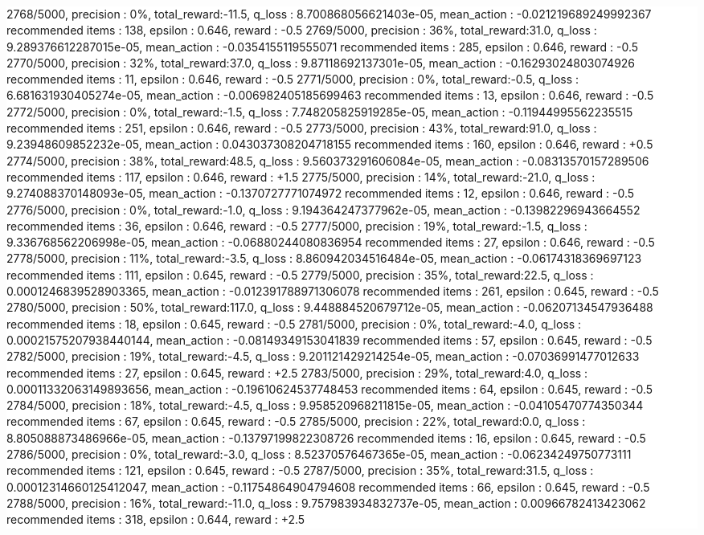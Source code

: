 2768/5000, precision :  0%, total_reward:-11.5, q_loss : 8.700868056621403e-05, mean_action : -0.021219689249992367
recommended items : 138,  epsilon : 0.646, reward : -0.5
2769/5000, precision : 36%, total_reward:31.0, q_loss : 9.289376612287015e-05, mean_action : -0.0354155119555071
recommended items : 285,  epsilon : 0.646, reward : -0.5
2770/5000, precision : 32%, total_reward:37.0, q_loss : 9.87118692137301e-05, mean_action : -0.16293024803074926
recommended items : 11,  epsilon : 0.646, reward : -0.5
2771/5000, precision :  0%, total_reward:-0.5, q_loss : 6.681631930405274e-05, mean_action : -0.006982405185699463
recommended items : 13,  epsilon : 0.646, reward : -0.5
2772/5000, precision :  0%, total_reward:-1.5, q_loss : 7.748205825919285e-05, mean_action : -0.11944995562235515
recommended items : 251,  epsilon : 0.646, reward : -0.5
2773/5000, precision : 43%, total_reward:91.0, q_loss : 9.23948609852232e-05, mean_action : 0.043037308204718155
recommended items : 160,  epsilon : 0.646, reward : +0.5
2774/5000, precision : 38%, total_reward:48.5, q_loss : 9.560373291606084e-05, mean_action : -0.08313570157289506
recommended items : 117,  epsilon : 0.646, reward : +1.5
2775/5000, precision : 14%, total_reward:-21.0, q_loss : 9.274088370148093e-05, mean_action : -0.1370727771074972
recommended items : 12,  epsilon : 0.646, reward : -0.5
2776/5000, precision :  0%, total_reward:-1.0, q_loss : 9.194364247377962e-05, mean_action : -0.13982296943664552
recommended items : 36,  epsilon : 0.646, reward : -0.5
2777/5000, precision : 19%, total_reward:-1.5, q_loss : 9.336768562206998e-05, mean_action : -0.06880244080836954
recommended items : 27,  epsilon : 0.646, reward : -0.5
2778/5000, precision : 11%, total_reward:-3.5, q_loss : 8.860942034516484e-05, mean_action : -0.06174318369697123
recommended items : 111,  epsilon : 0.645, reward : -0.5
2779/5000, precision : 35%, total_reward:22.5, q_loss : 0.0001246839528903365, mean_action : -0.012391788971306078
recommended items : 261,  epsilon : 0.645, reward : -0.5
2780/5000, precision : 50%, total_reward:117.0, q_loss : 9.448884520679712e-05, mean_action : -0.06207134547936488
recommended items : 18,  epsilon : 0.645, reward : -0.5
2781/5000, precision :  0%, total_reward:-4.0, q_loss : 0.00021575207938440144, mean_action : -0.08149349153041839
recommended items : 57,  epsilon : 0.645, reward : -0.5
2782/5000, precision : 19%, total_reward:-4.5, q_loss : 9.201121429214254e-05, mean_action : -0.07036991477012633
recommended items : 27,  epsilon : 0.645, reward : +2.5
2783/5000, precision : 29%, total_reward:4.0, q_loss : 0.00011332063149893656, mean_action : -0.19610624537748453
recommended items : 64,  epsilon : 0.645, reward : -0.5
2784/5000, precision : 18%, total_reward:-4.5, q_loss : 9.958520968211815e-05, mean_action : -0.04105470774350344
recommended items : 67,  epsilon : 0.645, reward : -0.5
2785/5000, precision : 22%, total_reward:0.0, q_loss : 8.805088873486966e-05, mean_action : -0.13797199822308726
recommended items : 16,  epsilon : 0.645, reward : -0.5
2786/5000, precision :  0%, total_reward:-3.0, q_loss : 8.52370576467365e-05, mean_action : -0.06234249750773111
recommended items : 121,  epsilon : 0.645, reward : -0.5
2787/5000, precision : 35%, total_reward:31.5, q_loss : 0.00012314660125412047, mean_action : -0.11754864904794608
recommended items : 66,  epsilon : 0.645, reward : -0.5
2788/5000, precision : 16%, total_reward:-11.0, q_loss : 9.757983934832737e-05, mean_action : 0.00966782413423062
recommended items : 318,  epsilon : 0.644, reward : +2.5